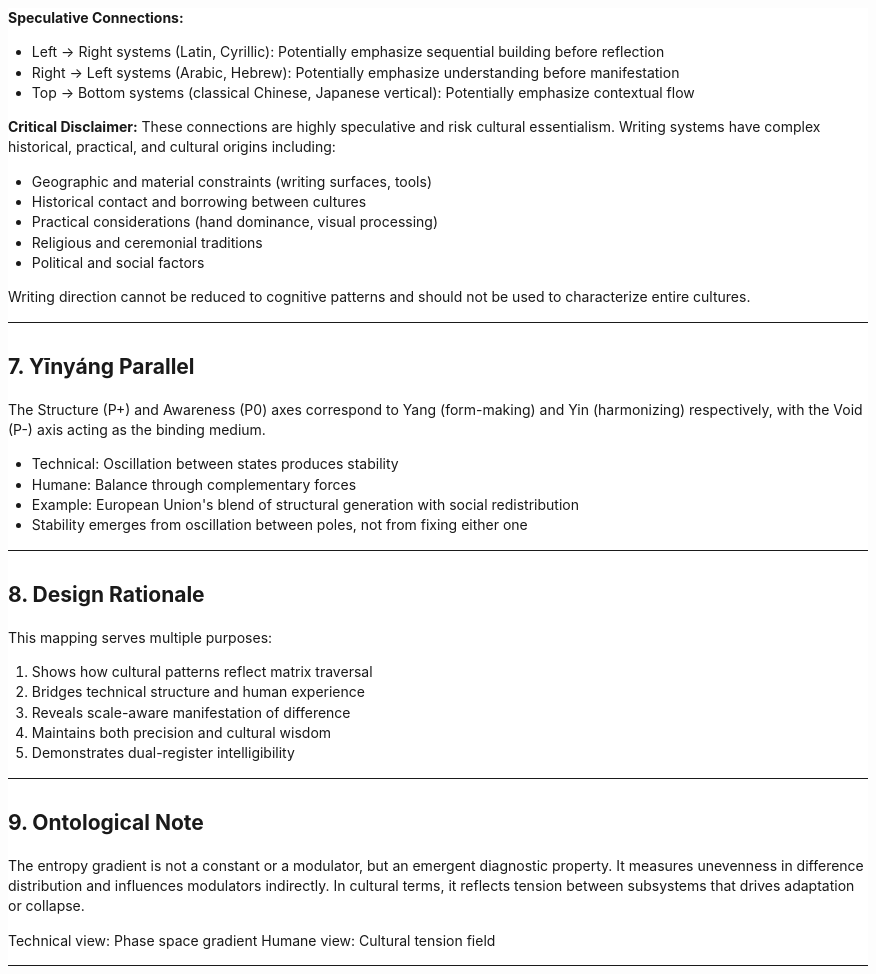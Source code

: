 **Speculative Connections:**
- Left → Right systems (Latin, Cyrillic): Potentially emphasize sequential building before reflection
- Right → Left systems (Arabic, Hebrew): Potentially emphasize understanding before manifestation
- Top → Bottom systems (classical Chinese, Japanese vertical): Potentially emphasize contextual flow

**Critical Disclaimer:** These connections are highly speculative and risk cultural essentialism. Writing systems have complex historical, practical, and cultural origins including:
- Geographic and material constraints (writing surfaces, tools)
- Historical contact and borrowing between cultures
- Practical considerations (hand dominance, visual processing)
- Religious and ceremonial traditions
- Political and social factors

Writing direction cannot be reduced to cognitive patterns and should not be used to characterize entire cultures.

---

## 7. Yīnyáng Parallel

The Structure (P+) and Awareness (P0) axes correspond to Yang (form-making) and Yin (harmonizing) respectively, with the Void (P-) axis acting as the binding medium.
- Technical: Oscillation between states produces stability
- Humane: Balance through complementary forces
- Example: European Union's blend of structural generation with social redistribution
- Stability emerges from oscillation between poles, not from fixing either one

---

## 8. Design Rationale

This mapping serves multiple purposes:
1. Shows how cultural patterns reflect matrix traversal
2. Bridges technical structure and human experience
3. Reveals scale-aware manifestation of difference
4. Maintains both precision and cultural wisdom
5. Demonstrates dual-register intelligibility

---

## 9. Ontological Note

The entropy gradient is not a constant or a modulator, but an emergent diagnostic property.
It measures unevenness in difference distribution and influences modulators indirectly.
In cultural terms, it reflects tension between subsystems that drives adaptation or collapse.

Technical view: Phase space gradient
Humane view: Cultural tension field

---

